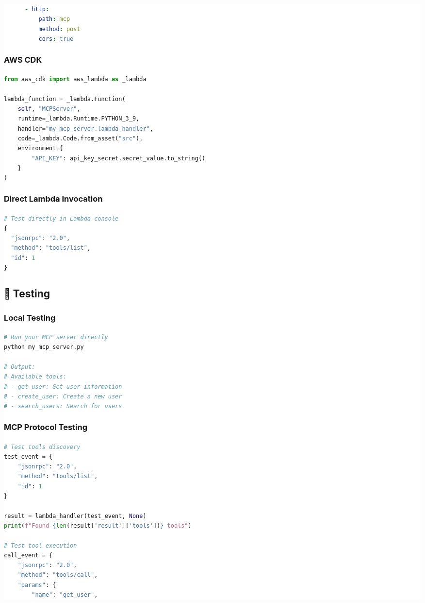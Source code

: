 ```yaml
      - http:
          path: mcp
          method: post
          cors: true
```

### **AWS CDK**
```python
from aws_cdk import aws_lambda as _lambda

lambda_function = _lambda.Function(
    self, "MCPServer",
    runtime=_lambda.Runtime.PYTHON_3_9,
    handler="my_mcp_server.lambda_handler", 
    code=_lambda.Code.from_asset("src"),
    environment={
        "API_KEY": api_key_secret.secret_value.to_string()
    }
)
```

### **Direct Lambda Invocation**
```python
# Test directly in Lambda console
{
  "jsonrpc": "2.0",
  "method": "tools/list",
  "id": 1
}
```

## 🧪 **Testing**

### **Local Testing**
```python
# Run your MCP server directly
python my_mcp_server.py

# Output:
# Available tools:
# - get_user: Get user information  
# - create_user: Create a new user
# - search_users: Search for users
```

### **MCP Protocol Testing**
```python
# Test tools discovery
test_event = {
    "jsonrpc": "2.0", 
    "method": "tools/list",
    "id": 1
}

result = lambda_handler(test_event, None)
print(f"Found {len(result['result']['tools'])} tools")

# Test tool execution
call_event = {
    "jsonrpc": "2.0",
    "method": "tools/call", 
    "params": {
        "name": "get_user",
```